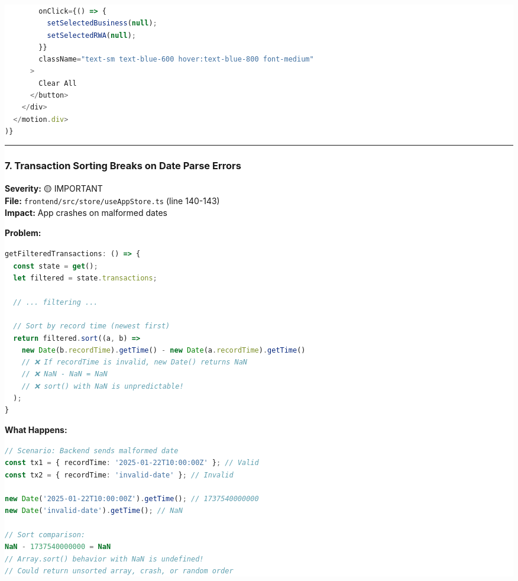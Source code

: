 ```typescript
        onClick={() => {
          setSelectedBusiness(null);
          setSelectedRWA(null);
        }}
        className="text-sm text-blue-600 hover:text-blue-800 font-medium"
      >
        Clear All
      </button>
    </div>
  </motion.div>
)}
```

---

### 7. **Transaction Sorting Breaks on Date Parse Errors**
**Severity:** 🟡 IMPORTANT  
**File:** `frontend/src/store/useAppStore.ts` (line 140-143)  
**Impact:** App crashes on malformed dates

**Problem:**
```typescript
getFilteredTransactions: () => {
  const state = get();
  let filtered = state.transactions;
  
  // ... filtering ...
  
  // Sort by record time (newest first)
  return filtered.sort((a, b) => 
    new Date(b.recordTime).getTime() - new Date(a.recordTime).getTime()
    // ❌ If recordTime is invalid, new Date() returns NaN
    // ❌ NaN - NaN = NaN
    // ❌ sort() with NaN is unpredictable!
  );
}
```

**What Happens:**
```typescript
// Scenario: Backend sends malformed date
const tx1 = { recordTime: '2025-01-22T10:00:00Z' }; // Valid
const tx2 = { recordTime: 'invalid-date' }; // Invalid

new Date('2025-01-22T10:00:00Z').getTime(); // 1737540000000
new Date('invalid-date').getTime(); // NaN

// Sort comparison:
NaN - 1737540000000 = NaN
// Array.sort() behavior with NaN is undefined!
// Could return unsorted array, crash, or random order
```

